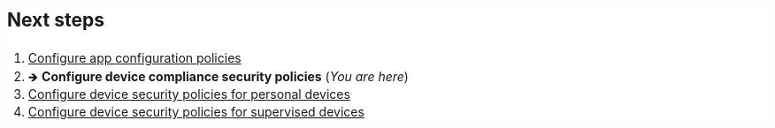 ## Next steps

1. [Configure app configuration policies](ios-ipados-app-configuration-policies.md)
2. 🡺 **Configure device compliance security policies** (*You are here*) 
3. [Configure device security policies for personal devices](ios-ipados-personal-device-security-configurations.md)  
4. [Configure device security policies for supervised devices](ios-ipados-supervised-device-security-configurations.md) 